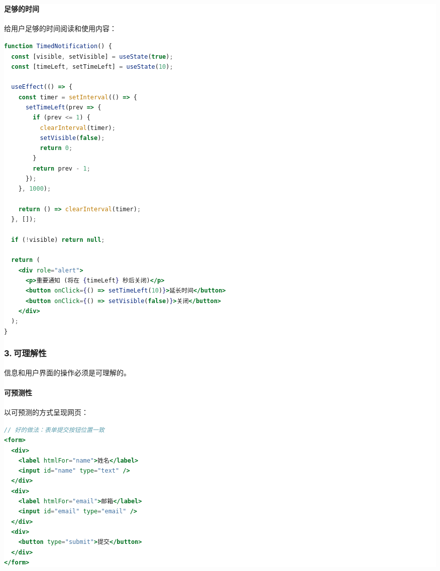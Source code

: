 #### 足够的时间

给用户足够的时间阅读和使用内容：

```jsx
function TimedNotification() {
  const [visible, setVisible] = useState(true);
  const [timeLeft, setTimeLeft] = useState(10);
  
  useEffect(() => {
    const timer = setInterval(() => {
      setTimeLeft(prev => {
        if (prev <= 1) {
          clearInterval(timer);
          setVisible(false);
          return 0;
        }
        return prev - 1;
      });
    }, 1000);
    
    return () => clearInterval(timer);
  }, []);
  
  if (!visible) return null;
  
  return (
    <div role="alert">
      <p>重要通知 (将在 {timeLeft} 秒后关闭)</p>
      <button onClick={() => setTimeLeft(10)}>延长时间</button>
      <button onClick={() => setVisible(false)}>关闭</button>
    </div>
  );
}
```

### 3. 可理解性

信息和用户界面的操作必须是可理解的。

#### 可预测性

以可预测的方式呈现网页：

```jsx
// 好的做法：表单提交按钮位置一致
<form>
  <div>
    <label htmlFor="name">姓名</label>
    <input id="name" type="text" />
  </div>
  <div>
    <label htmlFor="email">邮箱</label>
    <input id="email" type="email" />
  </div>
  <div>
    <button type="submit">提交</button>
  </div>
</form>
```
